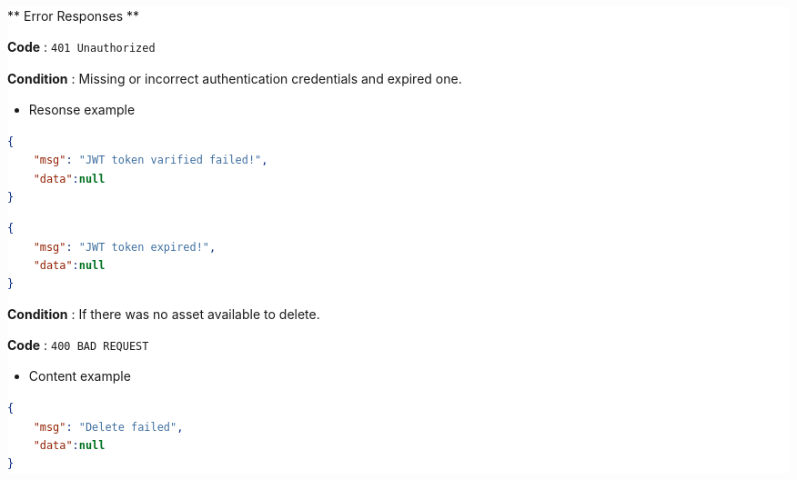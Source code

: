 ** Error Responses **

**Code** : `401 Unauthorized`

**Condition** : Missing or incorrect authentication credentials and expired one.

* Resonse example 

```json
{
    "msg": "JWT token varified failed!",
    "data":null
}
```

```json
{
    "msg": "JWT token expired!",
    "data":null
}
```

**Condition** : If there was no asset available to delete.

**Code** : `400 BAD REQUEST`

* Content example 

```json
{
    "msg": "Delete failed",
    "data":null
}
```
